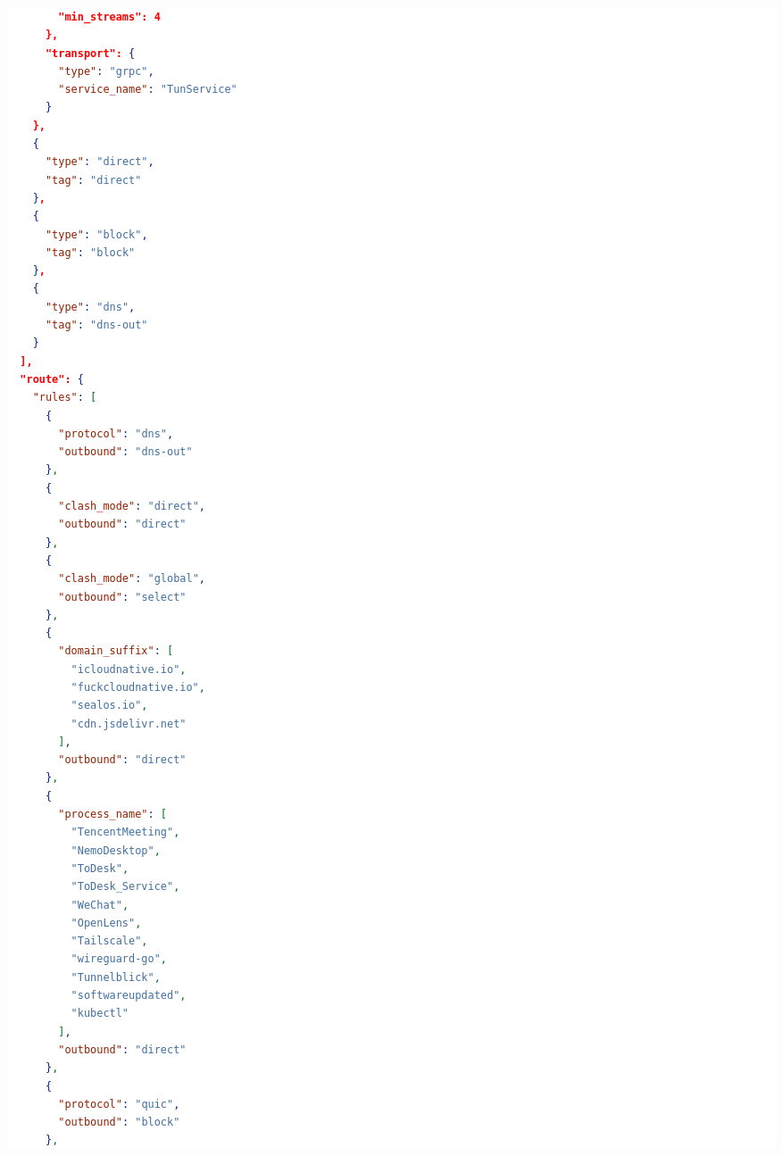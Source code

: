 ```json
        "min_streams": 4
      },
      "transport": {
        "type": "grpc",
        "service_name": "TunService"
      }
    },
    {
      "type": "direct",
      "tag": "direct"
    },
    {
      "type": "block",
      "tag": "block"
    },
    {
      "type": "dns",
      "tag": "dns-out"
    }
  ],
  "route": {
    "rules": [
      {
        "protocol": "dns",
        "outbound": "dns-out"
      },
      {
        "clash_mode": "direct",
        "outbound": "direct"
      },
      {
        "clash_mode": "global",
        "outbound": "select"
      },
      {
        "domain_suffix": [
          "icloudnative.io",
          "fuckcloudnative.io",
          "sealos.io",
          "cdn.jsdelivr.net"
        ],
        "outbound": "direct"
      },
      {
        "process_name": [
          "TencentMeeting",
          "NemoDesktop",
          "ToDesk",
          "ToDesk_Service",
          "WeChat",
          "OpenLens",
          "Tailscale",
          "wireguard-go",
          "Tunnelblick",
          "softwareupdated",
          "kubectl"
        ],
        "outbound": "direct"
      },
      {
        "protocol": "quic",
        "outbound": "block"
      },
```
